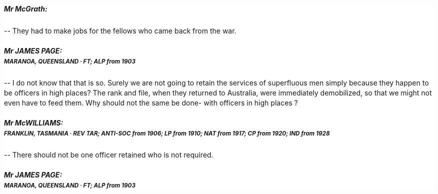 ##### Mr McGrath:

-- They had to make jobs for the fellows who came back from the war. 

##### Mr JAMES PAGE:<br><small class="text-muted">MARANOA, QUEENSLAND &middot; FT; ALP from 1903</small>

-- I do not know that that is so. Surely we are not going to retain the services of superfluous men simply because they happen to be officers in high places? The rank and file, when they returned to Australia, were immediately demobilized, so that we might not even have to feed them. Why should not the same be done- with officers in high places ? 

##### Mr McWILLIAMS:<br><small class="text-muted">FRANKLIN, TASMANIA &middot; REV TAR; ANTI-SOC from 1906; LP from 1910; NAT from 1917; CP from 1920; IND from 1928</small>

-- There should not be one officer retained who is not required. 

##### Mr JAMES PAGE:<br><small class="text-muted">MARANOA, QUEENSLAND &middot; FT; ALP from 1903</small>

